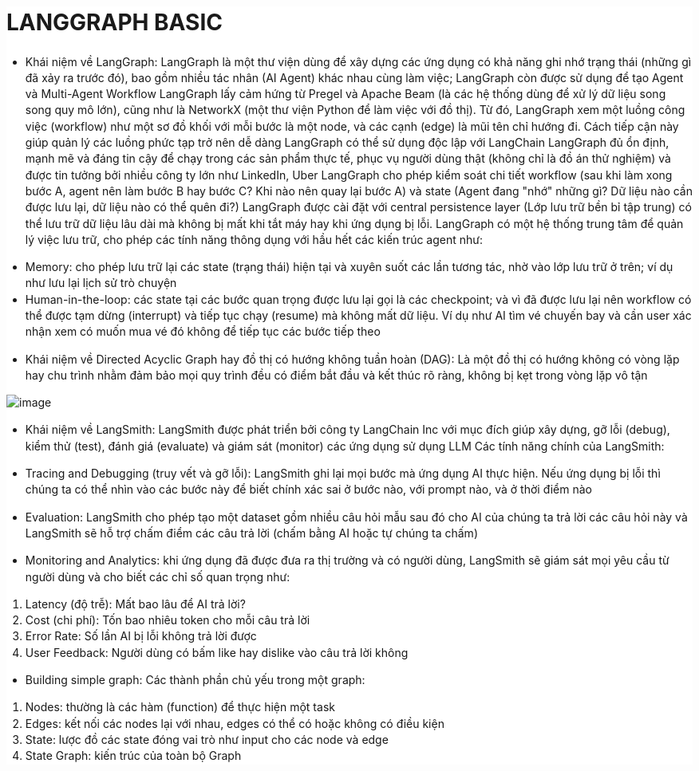 # LANGGRAPH BASIC

-	Khái niệm về LangGraph:
LangGraph là một thư viện dùng để xây dựng các ứng dụng có khả năng ghi nhớ trạng thái (những gì đã xảy ra trước đó), bao gồm nhiều tác nhân (AI Agent) khác nhau cùng làm việc; LangGraph còn được sử dụng để tạo Agent và Multi-Agent Workflow
LangGraph lấy cảm hứng từ Pregel và Apache Beam (là các hệ thống dùng để xử lý dữ liệu song song quy mô lớn), cũng như là NetworkX (một thư viện Python để làm việc với đồ thị). Từ đó, LangGraph xem một luồng công việc (workflow) như một sơ đồ khối với mỗi bước là một node, và các cạnh (edge) là mũi tên chỉ hướng đi. Cách tiếp cận này giúp quản lý các luồng phức tạp trở nên dễ dàng
LangGraph có thể sử dụng độc lập với LangChain
LangGraph đủ ổn định, mạnh mẽ và đáng tin cậy để chạy trong các sản phẩm thực tế, phục vụ người dùng thật (không chỉ là đồ án thử nghiệm) và được tin tưởng bởi nhiều công ty lớn như LinkedIn, Uber
LangGraph cho phép kiểm soát chi tiết workflow (sau khi làm xong bước A, agent nên làm bước B hay bước C? Khi nào nên quay lại bước A)  và state (Agent đang "nhớ" những gì? Dữ liệu nào cần được lưu lại, dữ liệu nào có thể quên đi?)
LangGraph được cài đặt với central persistence layer (Lớp lưu trữ bền bỉ tập trung) có thể lưu trữ dữ liệu lâu dài mà không bị mất khi tắt máy hay khi ứng dụng bị lỗi. LangGraph có một hệ thống trung tâm để quản lý việc lưu trữ, cho phép các tính năng thông dụng với hầu hết các kiến trúc agent như:
+ Memory: cho phép lưu trữ lại các state (trạng thái) hiện tại và xuyên suốt các lần tương tác, nhờ vào lớp lưu trữ ở trên; ví dụ như lưu lại lịch sử trò chuyện
+ Human-in-the-loop: các state tại các bước quan trọng được lưu lại gọi là các checkpoint; và vì đã được lưu lại nên workflow có thể được tạm dừng (interrupt) và tiếp tục chạy (resume) mà không mất dữ liệu. Ví dụ như AI tìm vé chuyến bay và cần user xác nhận xem có muốn mua vé đó không để tiếp tục các bước tiếp theo

-	Khái niệm về Directed Acyclic Graph hay đồ thị có hướng không tuần hoàn (DAG):
Là một đồ thị có hướng không có vòng lặp hay chu trình nhằm đảm bảo mọi quy trình đều có điểm bắt đầu và kết thúc rõ ràng, không bị kẹt trong vòng lặp vô tận
 
<img width="975" height="999" alt="image" src="https://github.com/user-attachments/assets/6caba704-4676-4fe0-857e-de6d06d3b272" />

-	Khái niệm về LangSmith:
LangSmith được phát triển bởi công ty LangChain Inc với mục đích giúp xây dựng, gỡ lỗi (debug), kiểm thử (test), đánh giá (evaluate) và giám sát (monitor) các ứng dụng sử dụng LLM
Các tính năng chính của LangSmith:
+ Tracing and Debugging (truy vết và gỡ lỗi): LangSmith ghi lại mọi bước mà ứng dụng AI thực hiện. Nếu ứng dụng bị lỗi thì chúng ta có thể nhìn vào các bước này để biết chính xác sai ở bước nào, với prompt nào, và ở thời điểm nào

+ Evaluation: LangSmith cho phép tạo một dataset gồm nhiều câu hỏi mẫu sau đó cho AI của chúng ta trả lời các câu hỏi này và LangSmith sẽ hỗ trợ chấm điểm các câu trả lời (chấm bằng AI hoặc tự chúng ta chấm)

+ Monitoring and Analytics: khi ứng dụng đã được đưa ra thị trường và có người dùng, LangSmith sẽ giám sát mọi yêu cầu từ người dùng và cho biết các chỉ số quan trọng như:
1.	Latency (độ trễ): Mất bao lâu để AI trả lời?
2.	Cost (chi phí): Tốn bao nhiêu token cho mỗi câu trả lời
3.	Error Rate: Số lần AI bị lỗi không trả lời được
4.	User Feedback: Người dùng có bấm like hay dislike vào câu trả lời không 

-	Building simple graph:
Các thành phần chủ yếu trong một graph:
1.	Nodes: thường là các hàm (function) để thực hiện một task
2.	Edges: kết nối các nodes lại với nhau, edges có thể có hoặc không có điều kiện
3.	State: lược đồ các state đóng vai trò như input cho các node và edge
4.	State Graph: kiến trúc của toàn bộ Graph
 